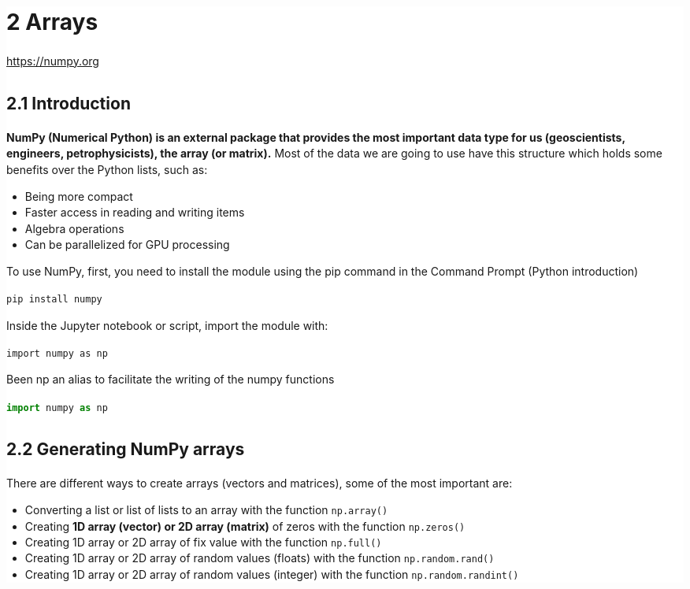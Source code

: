 <a  id="arrays"></a>

<h1>2 Arrays</h1>

<https://numpy.org>

<a  id="numpy_basics"></a>

<h2>2.1 Introduction</h2>

**NumPy (Numerical Python) is an external package that provides the most
important data type for us (geoscientists, engineers, petrophysicists),
the array (or matrix).** Most of the data we are going to use have this
structure which holds some benefits over the Python lists, such as:

  - Being more compact
  - Faster access in reading and writing items
  - Algebra operations
  - Can be parallelized for GPU processing

</div>

<div class="cell markdown">

To use NumPy, first, you need to install the module using the pip
command in the Command Prompt (Python introduction)

`pip install numpy`

Inside the Jupyter notebook or script, import the module with:

`import numpy as np`

Been np an alias to facilitate the writing of the numpy functions

</div>

<div class="cell code">

``` python
import numpy as np
```

</div>

<div class="cell markdown">

<a  id="creation1"></a>

<h2>2.2 Generating NumPy arrays</h2>

There are different ways to create arrays (vectors and matrices), some
of the most important are:

  - Converting a list or list of lists to an array with the function
    `np.array()`
  - Creating **1D array (vector) or 2D array (matrix)** of zeros with
    the function `np.zeros()`
  - Creating 1D array or 2D array of fix value with the function
    `np.full()`
  - Creating 1D array or 2D array of random values (floats) with the
    function `np.random.rand()`
  - Creating 1D array or 2D array of random values (integer) with the
    function `np.random.randint()`
